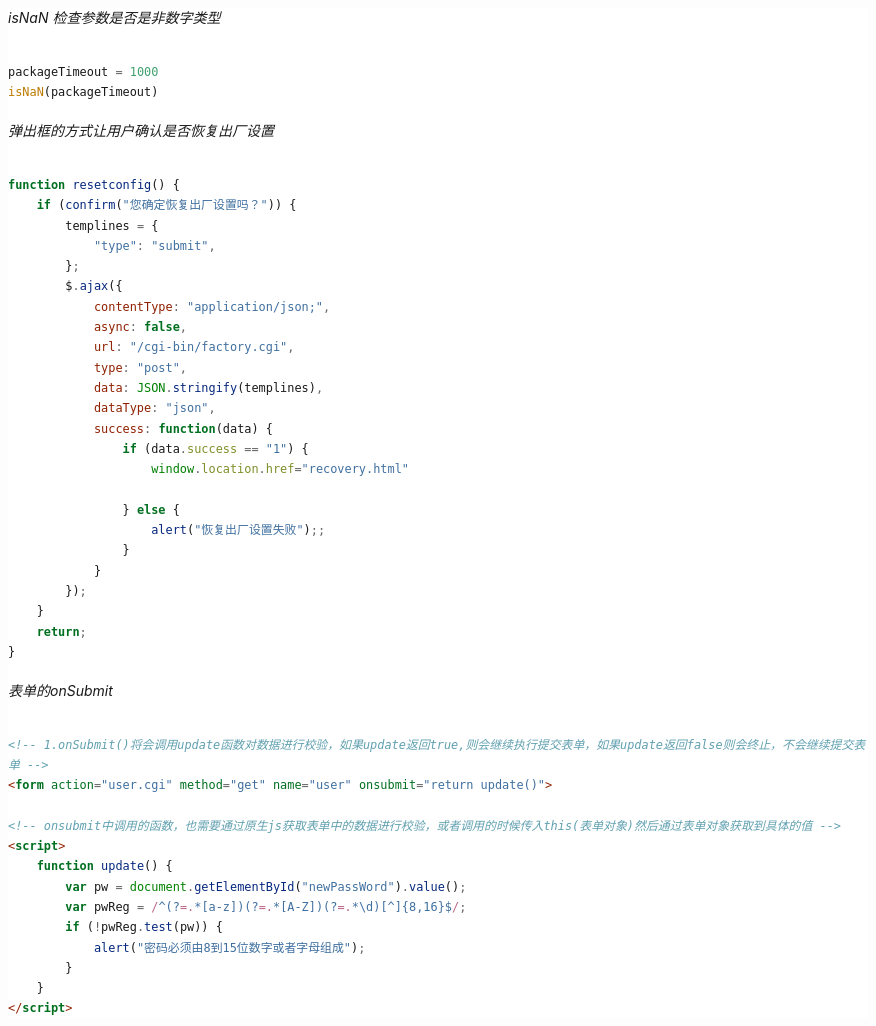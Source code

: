 ###### isNaN  检查参数是否是非数字类型

```js
packageTimeout = 1000
isNaN(packageTimeout)
```

###### 弹出框的方式让用户确认是否恢复出厂设置

```js
function resetconfig() {
    if (confirm("您确定恢复出厂设置吗？")) {
        templines = {
            "type": "submit",
        };
        $.ajax({
            contentType: "application/json;",
            async: false,
            url: "/cgi-bin/factory.cgi",
            type: "post",
            data: JSON.stringify(templines),
            dataType: "json",
            success: function(data) {
                if (data.success == "1") {
                    window.location.href="recovery.html"

                } else {
                    alert("恢复出厂设置失败");;
                }
            }
        });
    }
    return;
}
```

###### 表单的onSubmit

```html
<!-- 1.onSubmit()将会调用update函数对数据进行校验，如果update返回true,则会继续执行提交表单，如果update返回false则会终止，不会继续提交表单 -->
<form action="user.cgi" method="get" name="user" onsubmit="return update()">

<!-- onsubmit中调用的函数，也需要通过原生js获取表单中的数据进行校验，或者调用的时候传入this(表单对象)然后通过表单对象获取到具体的值 -->
<script>
    function update() {
        var pw = document.getElementById("newPassWord").value();
        var pwReg = /^(?=.*[a-z])(?=.*[A-Z])(?=.*\d)[^]{8,16}$/;
        if (!pwReg.test(pw)) {
            alert("密码必须由8到15位数字或者字母组成");
        }
    }
</script>
```

